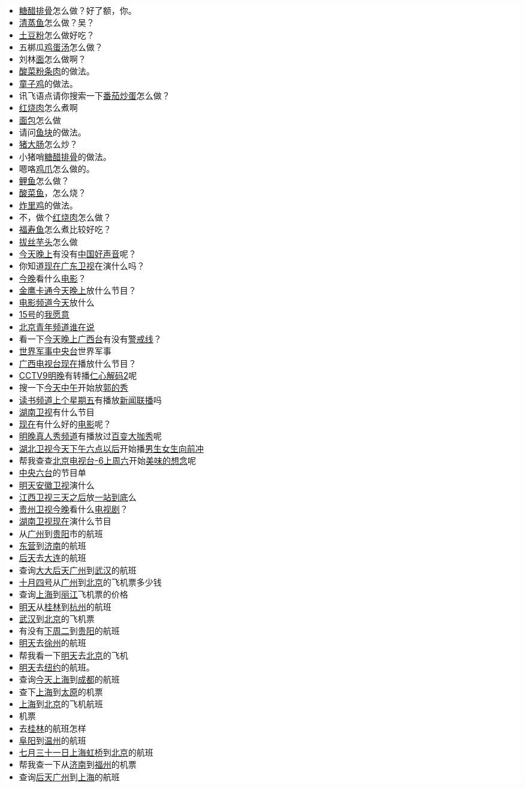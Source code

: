 - [糖醋排骨](dishName)怎么做？好了额，你。
- [清蒸鱼](dishName)怎么做？吴？
- [土豆粉](ingredient)怎么做好吃？
- 五梆瓜[鸡蛋汤](dishName)怎么做？
- 刘林[面](ingredient)怎么做啊？
- [酸菜粉条](dishName)[肉](ingredient)的做法。
- [童子鸡](ingredient)的做法。
- 讯飞语点请你搜索一下[番茄炒蛋](dishName)怎么做？
- [红烧肉](dishName)怎么煮啊
- [面包](dishName)怎么做
- 请问[鱼块](ingredient)的做法。
- [猪大肠](ingredient)怎么炒？
- 小猪哨[糖醋排骨](dishName)的做法。
- 嗯咯[鸡爪](ingredient)怎么做的。
- [鲤鱼](ingredient)怎么做？
- [酸菜鱼](dishName)，怎么烧？
- [炸里鸡](dishName)的做法。
- 不，做个[红烧肉](dishName)怎么做？
- [福寿鱼](ingredient)怎么煮比较好吃？
- [拔丝芋头](dishName)怎么做
- [今天](datetime_date)[晚上](datetime_time)有没有[中国好声音](name)呢？
- 你知道[现在](datetime_time)[广东卫视](tvchannel)在演什么吗？
- [今晚](datetime_time)看什么[电影](category)？
- [金鹰卡通](tvchannel)[今天](datetime_date)[晚上](datetime_time)放什么节目？
- [电影频道](tvchannel)[今天](datetime_date)放什么
- [15号](datetime_date)的[我愿意](name)
- [北京青年频道](tvchannel)[谁在说](name)
- 看一下[今天](datetime_date)[晚上](datetime_time)[广西台](tvchannel)有没有[警戒线](name)？
- [世界军事](name)[中央台](tvchannel)世界军事
- [广西电视台](tvchannel)[现在](datetime_time)播放什么节目？
- [CCTV9](tvchannel)[明晚](datetime_time)有转播[仁心解码2](name)呢
- 搜一下[今天](datetime_date)[中午](datetime_time)开始放[郭的秀](name)
- [读书频道](tvchannel)[上个星期五](datetime_date)有播放[新闻联播](name)吗
- [湖南卫视](tvchannel)有什么节目
- [现在](datetime_time)有什么好的[电影](category)呢？
- [明晚](datetime_time)[真人秀频道](tvchannel)有播放过[百变大咖秀](name)呢
- [湖北卫视](tvchannel)[今天](datetime_date)[下午六点以后](datetime_time)开始播[男生女生向前冲](name)
- 帮我查查[北京电视台-6](tvchannel)[上周六](datetime_date)开始[美味的想念](name)呢
- [中央六台](tvchannel)的节目单
- [明天](datetime_date)[安徽卫视](tvchannel)演什么
- [江西卫视](tvchannel)[三天之后](datetime_date)放[一站到底](name)么
- [贵州卫视](tvchannel)[今晚](datetime_time)看什么[电视剧](category)？
- [湖南卫视](tvchannel)[现在](datetime_time)演什么节目
- 从[广州](startLoc_city)到[贵阳](endLoc_city)市的航班
- [东营](startLoc_city)到[济南](endLoc_city)的航班
- [后天](startDate_date)去[大连](endLoc_city)的航班
- 查询[大大后天](startDate_date)[广州](startLoc_city)到[武汉](endLoc_city)的航班
- [十月四号](startDate_date)从[广州](startLoc_city)到[北京](endLoc_city)的飞机票多少钱
- 查询[上海](startLoc_city)到[丽江](endLoc_city)飞机票的价格
- [明天](startDate_date)从[桂林](startLoc_city)到[杭州](endLoc_city)的航班
- [武汉](startLoc_city)到[北京](endLoc_city)的飞机票
- 有没有[下周二](startDate_date)到[贵阳](endLoc_city)的航班
- [明天](startDate_date)去[徐州](endLoc_city)的航班
- 帮我看一下[明天](startDate_date)去[北京](endLoc_city)的飞机
- [明天](startDate_date)去[纽约](endLoc_city)的航班。
- 查询[今天](startDate_date)[上海](startLoc_city)到[成都](endLoc_city)的航班
- 查下[上海](startLoc_city)到[太原](endLoc_city)的机票
- [上海](startLoc_city)到[北京](endLoc_city)的飞机航班
- 机票
- 去[桂林](endLoc_city)的航班怎样
- [阜阳](startLoc_city)到[温州](endLoc_city)的航班
- [七月三十一日](startDate_date)[上海](startLoc_city)[虹桥](startLoc_poi)到[北京](endLoc_city)的航班
- 帮我查一下从[济南](startLoc_city)到[福州](endLoc_city)的机票
- 查询[后天](startDate_date)[广州](startLoc_city)到[上海](endLoc_city)的航班